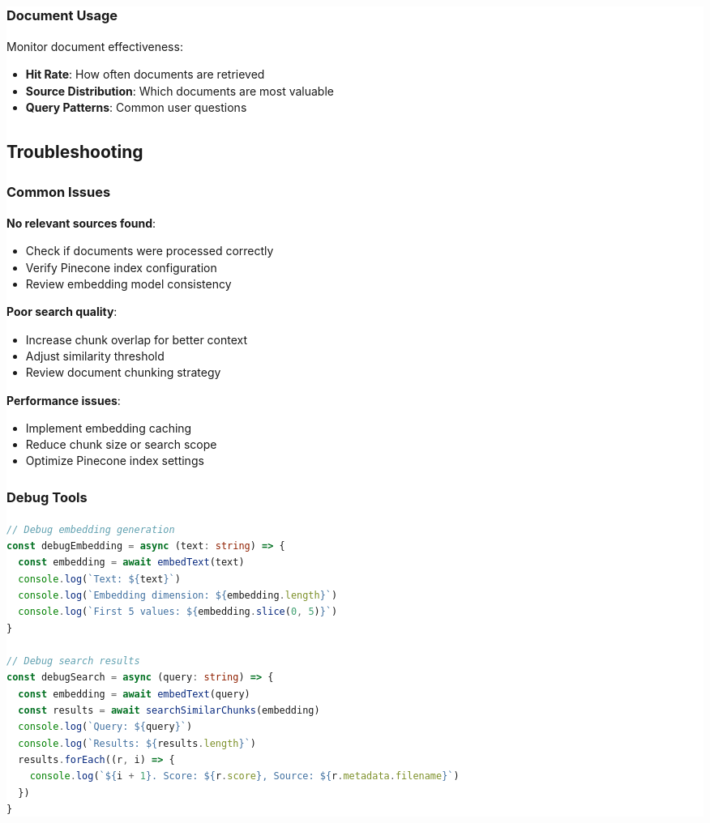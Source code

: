 ### Document Usage

Monitor document effectiveness:
- **Hit Rate**: How often documents are retrieved
- **Source Distribution**: Which documents are most valuable
- **Query Patterns**: Common user questions

## Troubleshooting

### Common Issues

**No relevant sources found**:
- Check if documents were processed correctly
- Verify Pinecone index configuration
- Review embedding model consistency

**Poor search quality**:
- Increase chunk overlap for better context
- Adjust similarity threshold
- Review document chunking strategy

**Performance issues**:
- Implement embedding caching
- Reduce chunk size or search scope
- Optimize Pinecone index settings

### Debug Tools

```typescript
// Debug embedding generation
const debugEmbedding = async (text: string) => {
  const embedding = await embedText(text)
  console.log(`Text: ${text}`)
  console.log(`Embedding dimension: ${embedding.length}`)
  console.log(`First 5 values: ${embedding.slice(0, 5)}`)
}

// Debug search results
const debugSearch = async (query: string) => {
  const embedding = await embedText(query)
  const results = await searchSimilarChunks(embedding)
  console.log(`Query: ${query}`)
  console.log(`Results: ${results.length}`)
  results.forEach((r, i) => {
    console.log(`${i + 1}. Score: ${r.score}, Source: ${r.metadata.filename}`)
  })
}
```